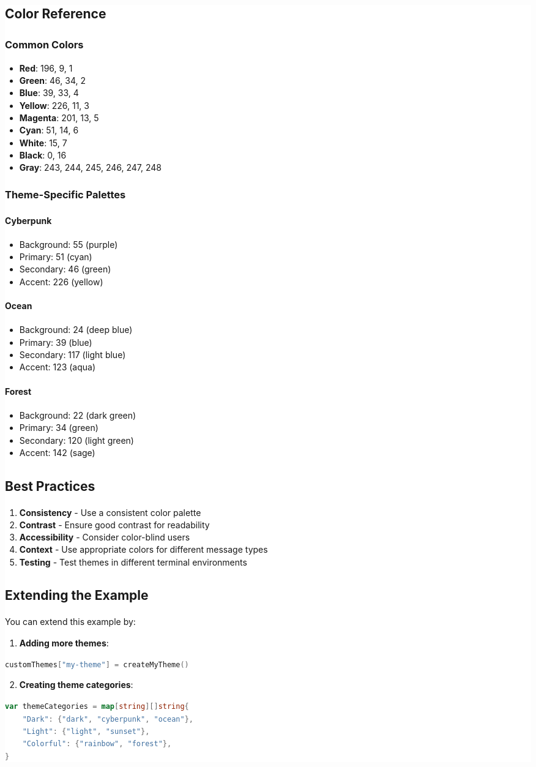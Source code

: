 ## Color Reference

### Common Colors
- **Red**: 196, 9, 1
- **Green**: 46, 34, 2
- **Blue**: 39, 33, 4
- **Yellow**: 226, 11, 3
- **Magenta**: 201, 13, 5
- **Cyan**: 51, 14, 6
- **White**: 15, 7
- **Black**: 0, 16
- **Gray**: 243, 244, 245, 246, 247, 248

### Theme-Specific Palettes

#### Cyberpunk
- Background: 55 (purple)
- Primary: 51 (cyan)
- Secondary: 46 (green)
- Accent: 226 (yellow)

#### Ocean
- Background: 24 (deep blue)
- Primary: 39 (blue)
- Secondary: 117 (light blue)
- Accent: 123 (aqua)

#### Forest
- Background: 22 (dark green)
- Primary: 34 (green)
- Secondary: 120 (light green)
- Accent: 142 (sage)

## Best Practices

1. **Consistency** - Use a consistent color palette
2. **Contrast** - Ensure good contrast for readability
3. **Accessibility** - Consider color-blind users
4. **Context** - Use appropriate colors for different message types
5. **Testing** - Test themes in different terminal environments

## Extending the Example

You can extend this example by:

1. **Adding more themes**:
```go
customThemes["my-theme"] = createMyTheme()
```

2. **Creating theme categories**:
```go
var themeCategories = map[string][]string{
    "Dark": {"dark", "cyberpunk", "ocean"},
    "Light": {"light", "sunset"},
    "Colorful": {"rainbow", "forest"},
}
```
